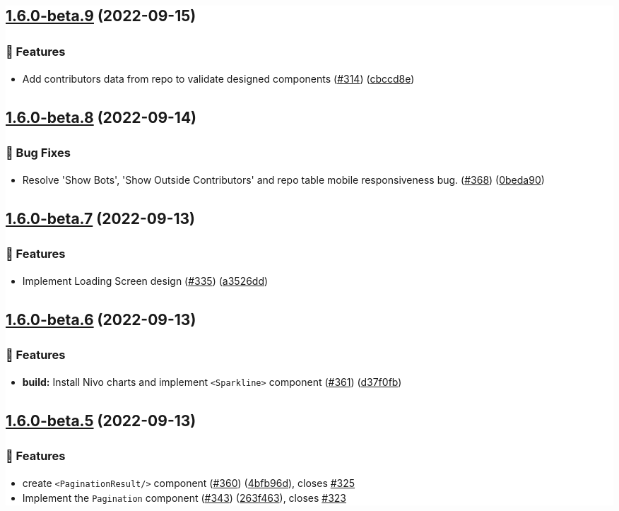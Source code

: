 ## [1.6.0-beta.9](https://github.com/open-sauced/insights/compare/v1.6.0-beta.8...v1.6.0-beta.9) (2022-09-15)


### 🍕 Features

* Add contributors data from repo to validate designed components ([#314](https://github.com/open-sauced/insights/issues/314)) ([cbccd8e](https://github.com/open-sauced/insights/commit/cbccd8e057ce3b8c809693cc7071a4ba2ff4c5cb))

## [1.6.0-beta.8](https://github.com/open-sauced/insights/compare/v1.6.0-beta.7...v1.6.0-beta.8) (2022-09-14)


### 🐛 Bug Fixes

* Resolve 'Show Bots', 'Show Outside Contributors' and repo table mobile responsiveness bug. ([#368](https://github.com/open-sauced/insights/issues/368)) ([0beda90](https://github.com/open-sauced/insights/commit/0beda902bf20830fb4176f80f7c4af250372f8b8))

## [1.6.0-beta.7](https://github.com/open-sauced/insights/compare/v1.6.0-beta.6...v1.6.0-beta.7) (2022-09-13)


### 🍕 Features

* Implement Loading Screen design ([#335](https://github.com/open-sauced/insights/issues/335)) ([a3526dd](https://github.com/open-sauced/insights/commit/a3526dd5b2207fdbaa1481e9d20ba8075f133bf5))

## [1.6.0-beta.6](https://github.com/open-sauced/insights/compare/v1.6.0-beta.5...v1.6.0-beta.6) (2022-09-13)


### 🍕 Features

* **build:** Install Nivo charts and implement `<Sparkline>` component ([#361](https://github.com/open-sauced/insights/issues/361)) ([d37f0fb](https://github.com/open-sauced/insights/commit/d37f0fb3611687fad18c1319118f506b9c56ce49))

## [1.6.0-beta.5](https://github.com/open-sauced/insights/compare/v1.6.0-beta.4...v1.6.0-beta.5) (2022-09-13)


### 🍕 Features

* create `<PaginationResult/>` component  ([#360](https://github.com/open-sauced/insights/issues/360)) ([4bfb96d](https://github.com/open-sauced/insights/commit/4bfb96d1a06bc9f5715f18fcf653453b18c783c7)), closes [#325](https://github.com/open-sauced/insights/issues/325)
* Implement the `Pagination` component  ([#343](https://github.com/open-sauced/insights/issues/343)) ([263f463](https://github.com/open-sauced/insights/commit/263f4636164af3a8864030913a5c6b27d67894ad)), closes [#323](https://github.com/open-sauced/insights/issues/323)
